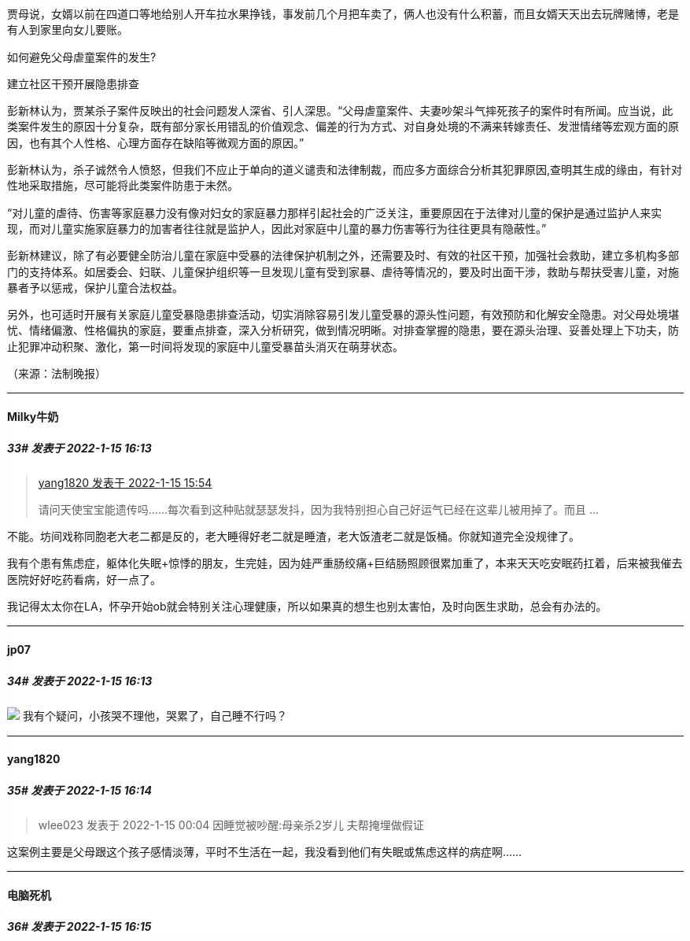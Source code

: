 贾母说，女婿以前在四道口等地给别人开车拉水果挣钱，事发前几个月把车卖了，俩人也没有什么积蓄，而且女婿天天出去玩牌赌博，老是有人到家里向女儿要账。

如何避免父母虐童案件的发生?

建立社区干预开展隐患排查

彭新林认为，贾某杀子案件反映出的社会问题发人深省、引人深思。“父母虐童案件、夫妻吵架斗气摔死孩子的案件时有所闻。应当说，此类案件发生的原因十分复杂，既有部分家长用错乱的价值观念、偏差的行为方式、对自身处境的不满来转嫁责任、发泄情绪等宏观方面的原因，也有其个人性格、心理方面存在缺陷等微观方面的原因。”

彭新林认为，杀子诚然令人愤怒，但我们不应止于单向的道义谴责和法律制裁，而应多方面综合分析其犯罪原因,查明其生成的缘由，有针对性地采取措施，尽可能将此类案件防患于未然。

“对儿童的虐待、伤害等家庭暴力没有像对妇女的家庭暴力那样引起社会的广泛关注，重要原因在于法律对儿童的保护是通过监护人来实现，而对儿童实施家庭暴力的加害者往往就是监护人，因此对家庭中儿童的暴力伤害等行为往往更具有隐蔽性。”

彭新林建议，除了有必要健全防治儿童在家庭中受暴的法律保护机制之外，还需要及时、有效的社区干预，加强社会救助，建立多机构多部门的支持体系。如居委会、妇联、儿童保护组织等一旦发现儿童有受到家暴、虐待等情况的，要及时出面干涉，救助与帮扶受害儿童，对施暴者予以惩戒，保护儿童合法权益。

另外，也可适时开展有关家庭儿童受暴隐患排查活动，切实消除容易引发儿童受暴的源头性问题，有效预防和化解安全隐患。对父母处境堪忧、情绪偏激、性格偏执的家庭，要重点排查，深入分析研究，做到情况明晰。对排查掌握的隐患，要在源头治理、妥善处理上下功夫，防止犯罪冲动积聚、激化，第一时间将发现的家庭中儿童受暴苗头消灭在萌芽状态。

（来源：法制晚报）

*****

####  Milky牛奶  
##### 33#       发表于 2022-1-15 16:13

<blockquote><a href="httphttps://bbs.saraba1st.com/2b/forum.php?mod=redirect&amp;goto=findpost&amp;pid=54299708&amp;ptid=2047498" target="_blank">yang1820 发表于 2022-1-15 15:54</a>

请问天使宝宝能遗传吗……每次看到这种贴就瑟瑟发抖，因为我特别担心自己好运气已经在这辈儿被用掉了。而且 ...</blockquote>
不能。坊间戏称同胞老大老二都是反的，老大睡得好老二就是睡渣，老大饭渣老二就是饭桶。你就知道完全没规律了。

我有个患有焦虑症，躯体化失眠+惊悸的朋友，生完娃，因为娃严重肠绞痛+巨结肠照顾很累加重了，本来天天吃安眠药扛着，后来被我催去医院好好吃药看病，好一点了。

我记得太太你在LA，怀孕开始ob就会特别关注心理健康，所以如果真的想生也别太害怕，及时向医生求助，总会有办法的。

*****

####  jp07  
##### 34#       发表于 2022-1-15 16:13

<img src="https://static.saraba1st.com/image/smiley/face2017/001.png" referrerpolicy="no-referrer"> 我有个疑问，小孩哭不理他，哭累了，自己睡不行吗？

*****

####  yang1820  
##### 35#       发表于 2022-1-15 16:14

<blockquote>wlee023 发表于 2022-1-15 00:04
因睡觉被吵醒:母亲杀2岁儿 夫帮掩埋做假证

</blockquote>
这案例主要是父母跟这个孩子感情淡薄，平时不生活在一起，我没看到他们有失眠或焦虑这样的病症啊……

*****

####  电脑死机  
##### 36#       发表于 2022-1-15 16:15
